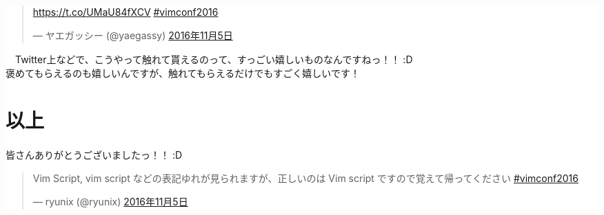 <blockquote class="twitter-tweet" data-lang="ja"><p lang="und" dir="ltr"><a href="https://t.co/UMaU84fXCV">https://t.co/UMaU84fXCV</a> <a href="https://twitter.com/hashtag/vimconf2016?src=hash">#vimconf2016</a></p>&mdash; ヤエガッシー (@yaegassy) <a href="https://twitter.com/yaegassy/status/794824905665683456">2016年11月5日</a></blockquote>
 <script async src="//platform.twitter.com/widgets.js" charset="utf-8"></script>

　Twitter上などで、こうやって触れて貰えるのって、すっごい嬉しいものなんですねっ！！ :D  
褒めてもらえるのも嬉しいんですが、触れてもらえるだけでもすごく嬉しいです！


# 以上

皆さんありがとうございましたっ！！ :D

<blockquote class="twitter-tweet" data-lang="ja"><p lang="ja" dir="ltr">Vim Script, vim script などの表記ゆれが見られますが、正しいのは Vim script ですので覚えて帰ってください <a href="https://twitter.com/hashtag/vimconf2016?src=hash">#vimconf2016</a></p>&mdash; ryunix (@ryunix) <a href="https://twitter.com/ryunix/status/794814616769417220">2016年11月5日</a></blockquote>
<script async src="//platform.twitter.com/widgets.js" charset="utf-8"></script>
